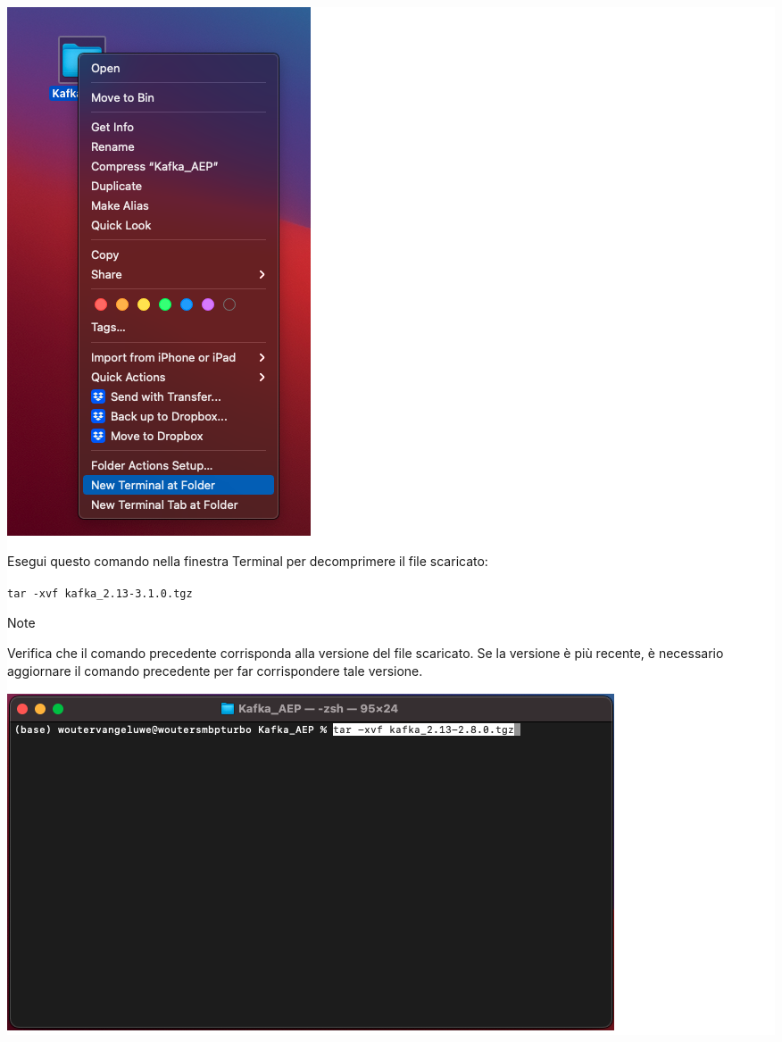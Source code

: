 ![Kafka](./images/kafka4.png)

Esegui questo comando nella finestra Terminal per decomprimere il file scaricato:

`tar -xvf kafka_2.13-3.1.0.tgz`

>[!NOTE]
>
>Verifica che il comando precedente corrisponda alla versione del file scaricato. Se la versione è più recente, è necessario aggiornare il comando precedente per far corrispondere tale versione.

![Kafka](./images/kafka5.png)
